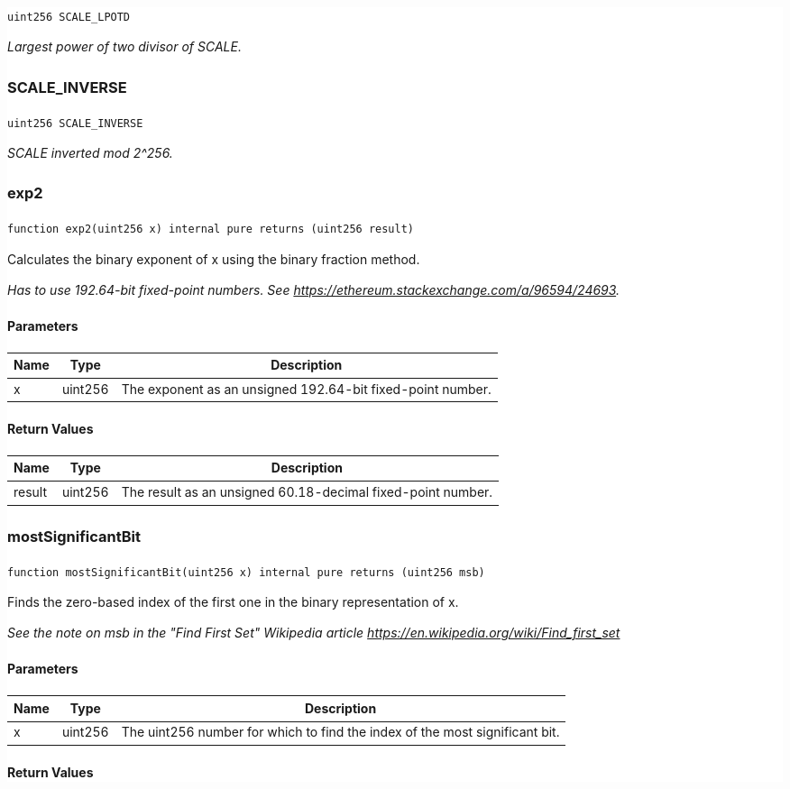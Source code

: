 ```solidity
uint256 SCALE_LPOTD
```

_Largest power of two divisor of SCALE._

### SCALE_INVERSE

```solidity
uint256 SCALE_INVERSE
```

_SCALE inverted mod 2^256._

### exp2

```solidity
function exp2(uint256 x) internal pure returns (uint256 result)
```

Calculates the binary exponent of x using the binary fraction method.

_Has to use 192.64-bit fixed-point numbers.
See https://ethereum.stackexchange.com/a/96594/24693._

#### Parameters

| Name | Type | Description |
| ---- | ---- | ----------- |
| x | uint256 | The exponent as an unsigned 192.64-bit fixed-point number. |

#### Return Values

| Name | Type | Description |
| ---- | ---- | ----------- |
| result | uint256 | The result as an unsigned 60.18-decimal fixed-point number. |

### mostSignificantBit

```solidity
function mostSignificantBit(uint256 x) internal pure returns (uint256 msb)
```

Finds the zero-based index of the first one in the binary representation of x.

_See the note on msb in the "Find First Set" Wikipedia article https://en.wikipedia.org/wiki/Find_first_set_

#### Parameters

| Name | Type | Description |
| ---- | ---- | ----------- |
| x | uint256 | The uint256 number for which to find the index of the most significant bit. |

#### Return Values
